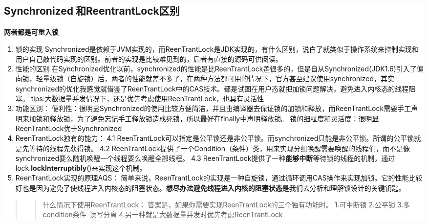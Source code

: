 ## Synchronized 和ReentrantLock区别
**两者都是可重入锁**

1. 锁的实现
Synchronized是依赖于JVM实现的，而ReenTrantLock是JDK实现的，有什么区别，说白了就类似于操作系统来控制实现和用户自己敲代码实现的区别。前者的实现是比较难见到的，后者有直接的源码可供阅读。
2. 性能的区别
在Synchronized优化以前，synchronized的性能是比ReenTrantLock差很多的，但是自从Synchronized(JDK1.6)引入了偏向锁，轻量级锁（自旋锁）后，两者的性能就差不多了，在两种方法都可用的情况下，官方甚至建议使用synchronized，其实synchronized的优化我感觉就借鉴了ReenTrantLock中的CAS技术。都是试图在用户态就把加锁问题解决，避免进入内核态的线程阻塞。
tips:大数据量并发情况下，还是优先考虑使用ReenTrantLock，也具有灵活性
3. 功能区别：
便利性：很明显Synchronized的使用比较方便简洁，并且由编译器去保证锁的加锁和释放，而ReenTrantLock需要手工声明来加锁和释放锁，为了避免忘记手工释放锁造成死锁，所以最好在finally中声明释放锁。
锁的细粒度和灵活度：很明显ReenTrantLock优于Synchronized
4. ReenTrantLock独有的能力：
4.1 ReenTrantLock可以指定是公平锁还是非公平锁。而synchronized只能是非公平锁。所谓的公平锁就是先等待的线程先获得锁。
4.2 ReenTrantLock提供了一个Condition（条件）类，用来实现分组唤醒需要唤醒的线程们，而不是像synchronized要么随机唤醒一个线程要么唤醒全部线程。
4.3 ReenTrantLock提供了一种**能够中断**等待锁的线程的机制，通过lock.**lockInterruptibly**()来实现这个机制。
5. ReenTrantLock实现的原理AQS：
简单来说，ReenTrantLock的实现是一种自旋锁，通过循环调用CAS操作来实现加锁。它的性能比较好也是因为避免了使线程进入内核态的阻塞状态。**想尽办法避免线程进入内核的阻塞状态**是我们去分析和理解锁设计的关键钥匙。
 
>> 什么情况下使用ReenTrantLock：
答案是，如果你需要实现ReenTrantLock的三个独有功能时。
1.可中断锁
2.公平锁
3.多condition条件-读写分离
4.另一种就是大数据量并发时优先考虑ReenTrantLock